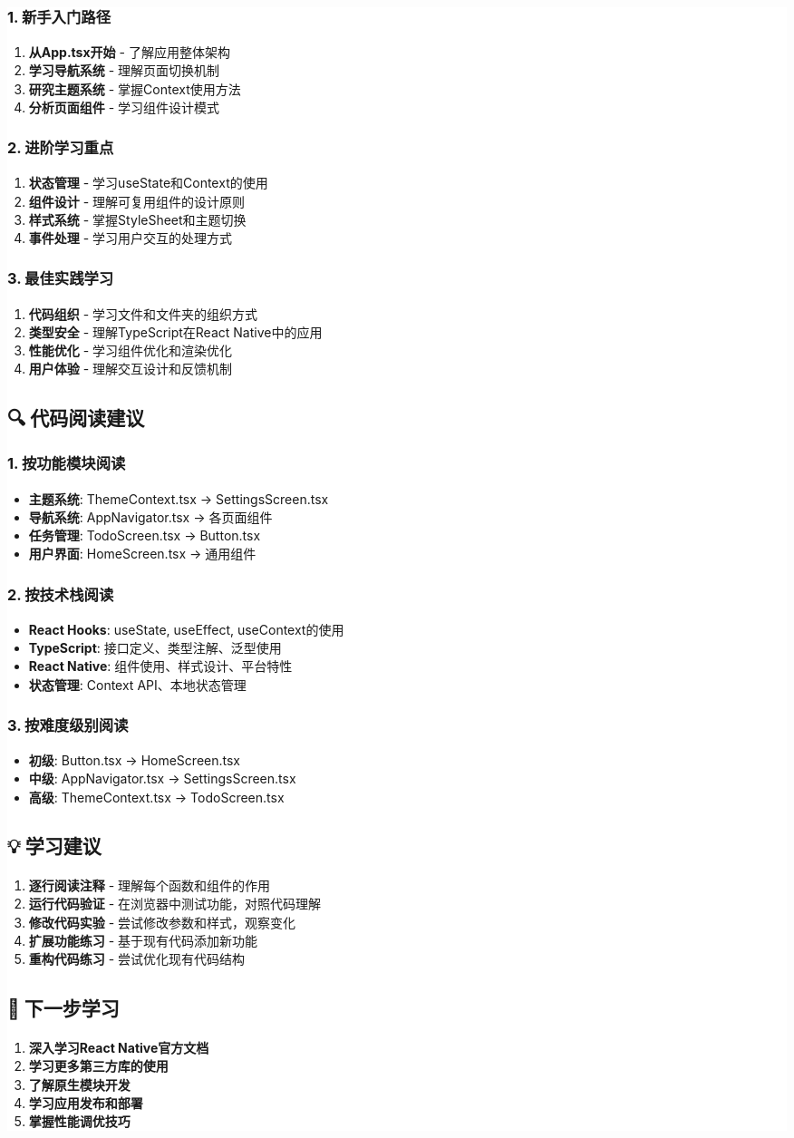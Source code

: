 ### 1. 新手入门路径
1. **从App.tsx开始** - 了解应用整体架构
2. **学习导航系统** - 理解页面切换机制
3. **研究主题系统** - 掌握Context使用方法
4. **分析页面组件** - 学习组件设计模式

### 2. 进阶学习重点
1. **状态管理** - 学习useState和Context的使用
2. **组件设计** - 理解可复用组件的设计原则
3. **样式系统** - 掌握StyleSheet和主题切换
4. **事件处理** - 学习用户交互的处理方式

### 3. 最佳实践学习
1. **代码组织** - 学习文件和文件夹的组织方式
2. **类型安全** - 理解TypeScript在React Native中的应用
3. **性能优化** - 学习组件优化和渲染优化
4. **用户体验** - 理解交互设计和反馈机制

## 🔍 代码阅读建议

### 1. 按功能模块阅读
- **主题系统**: ThemeContext.tsx → SettingsScreen.tsx
- **导航系统**: AppNavigator.tsx → 各页面组件
- **任务管理**: TodoScreen.tsx → Button.tsx
- **用户界面**: HomeScreen.tsx → 通用组件

### 2. 按技术栈阅读
- **React Hooks**: useState, useEffect, useContext的使用
- **TypeScript**: 接口定义、类型注解、泛型使用
- **React Native**: 组件使用、样式设计、平台特性
- **状态管理**: Context API、本地状态管理

### 3. 按难度级别阅读
- **初级**: Button.tsx → HomeScreen.tsx
- **中级**: AppNavigator.tsx → SettingsScreen.tsx
- **高级**: ThemeContext.tsx → TodoScreen.tsx

## 💡 学习建议

1. **逐行阅读注释** - 理解每个函数和组件的作用
2. **运行代码验证** - 在浏览器中测试功能，对照代码理解
3. **修改代码实验** - 尝试修改参数和样式，观察变化
4. **扩展功能练习** - 基于现有代码添加新功能
5. **重构代码练习** - 尝试优化现有代码结构

## 🚀 下一步学习

1. **深入学习React Native官方文档**
2. **学习更多第三方库的使用**
3. **了解原生模块开发**
4. **学习应用发布和部署**
5. **掌握性能调优技巧**

